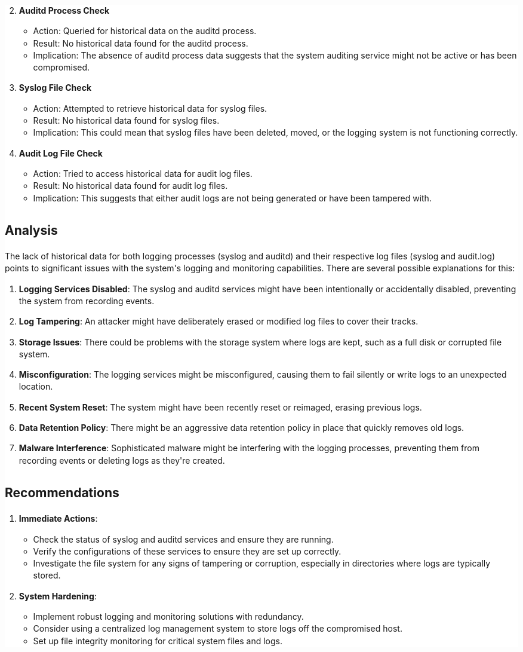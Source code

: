 2. **Auditd Process Check**
   - Action: Queried for historical data on the auditd process.
   - Result: No historical data found for the auditd process.
   - Implication: The absence of auditd process data suggests that the system auditing service might not be active or has been compromised.

3. **Syslog File Check**
   - Action: Attempted to retrieve historical data for syslog files.
   - Result: No historical data found for syslog files.
   - Implication: This could mean that syslog files have been deleted, moved, or the logging system is not functioning correctly.

4. **Audit Log File Check**
   - Action: Tried to access historical data for audit log files.
   - Result: No historical data found for audit log files.
   - Implication: This suggests that either audit logs are not being generated or have been tampered with.

## Analysis

The lack of historical data for both logging processes (syslog and auditd) and their respective log files (syslog and audit.log) points to significant issues with the system's logging and monitoring capabilities. There are several possible explanations for this:

1. **Logging Services Disabled**: The syslog and auditd services might have been intentionally or accidentally disabled, preventing the system from recording events.

2. **Log Tampering**: An attacker might have deliberately erased or modified log files to cover their tracks.

3. **Storage Issues**: There could be problems with the storage system where logs are kept, such as a full disk or corrupted file system.

4. **Misconfiguration**: The logging services might be misconfigured, causing them to fail silently or write logs to an unexpected location.

5. **Recent System Reset**: The system might have been recently reset or reimaged, erasing previous logs.

6. **Data Retention Policy**: There might be an aggressive data retention policy in place that quickly removes old logs.

7. **Malware Interference**: Sophisticated malware might be interfering with the logging processes, preventing them from recording events or deleting logs as they're created.

## Recommendations

1. **Immediate Actions**:
   - Check the status of syslog and auditd services and ensure they are running.
   - Verify the configurations of these services to ensure they are set up correctly.
   - Investigate the file system for any signs of tampering or corruption, especially in directories where logs are typically stored.

2. **System Hardening**:
   - Implement robust logging and monitoring solutions with redundancy.
   - Consider using a centralized log management system to store logs off the compromised host.
   - Set up file integrity monitoring for critical system files and logs.
